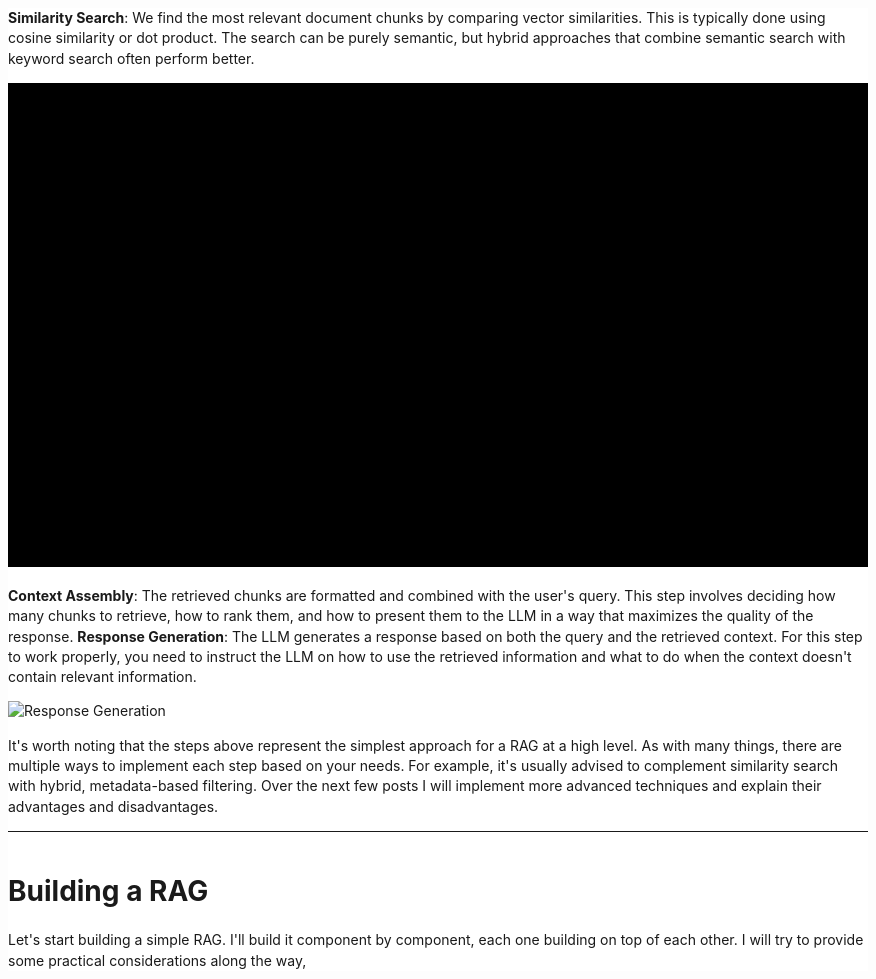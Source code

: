 **Similarity Search**: We find the most relevant document chunks by comparing vector similarities. This is typically done using cosine similarity or dot product. The search can be purely semantic, but hybrid approaches that combine semantic search with keyword search often perform better.

![Similarity Search](/assets/images/posts/2025-08-25-similarity-search.gif)

**Context Assembly**: The retrieved chunks are formatted and combined with the user's query. This step involves deciding how many chunks to retrieve, how to rank them, and how to present them to the LLM in a way that maximizes the quality of the response.
**Response Generation**: The LLM generates a response based on both the query and the retrieved context. For this step to work properly, you need to instruct the LLM on how to use the retrieved information and what to do when the context doesn't contain relevant information.

![Response Generation](/assets/images/posts/2025-08-25-response-generation.gif)

It's worth noting that the steps above represent the simplest approach for a RAG at a high level. As with many things, there are multiple ways to implement each step based on your needs. For example, it's usually advised to complement similarity search with hybrid, metadata-based filtering. Over the next few posts I will implement more advanced techniques and explain their advantages and disadvantages.

-------

# Building a RAG

Let's start building a simple RAG. I'll build it component by component, each one building on top of each other. I will try to provide some practical considerations along the way,
